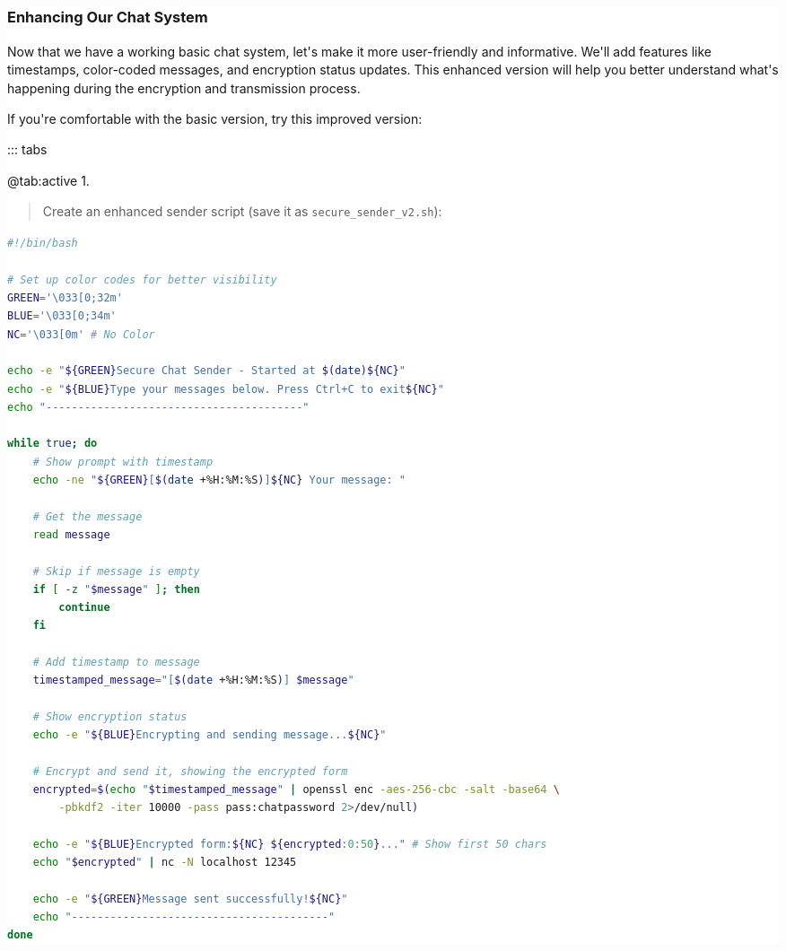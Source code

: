 ### Enhancing Our Chat System

Now that we have a working basic chat system, let's make it more user-friendly and informative. We'll add features like timestamps, color-coded messages, and encryption status updates. This enhanced version will help you better understand what's happening during the encryption and transmission process.

If you're comfortable with the basic version, try this improved version:

::: tabs

@tab:active 1.

> Create an enhanced sender script (save it as `secure_sender_v2.sh`):

```bash title="secure_sender_v2.sh"
#!/bin/bash

# Set up color codes for better visibility
GREEN='\033[0;32m'
BLUE='\033[0;34m'
NC='\033[0m' # No Color

echo -e "${GREEN}Secure Chat Sender - Started at $(date)${NC}"
echo -e "${BLUE}Type your messages below. Press Ctrl+C to exit${NC}"
echo "----------------------------------------"

while true; do
    # Show prompt with timestamp
    echo -ne "${GREEN}[$(date +%H:%M:%S)]${NC} Your message: "

    # Get the message
    read message

    # Skip if message is empty
    if [ -z "$message" ]; then
        continue
    fi

    # Add timestamp to message
    timestamped_message="[$(date +%H:%M:%S)] $message"

    # Show encryption status
    echo -e "${BLUE}Encrypting and sending message...${NC}"

    # Encrypt and send it, showing the encrypted form
    encrypted=$(echo "$timestamped_message" | openssl enc -aes-256-cbc -salt -base64 \
        -pbkdf2 -iter 10000 -pass pass:chatpassword 2>/dev/null)

    echo -e "${BLUE}Encrypted form:${NC} ${encrypted:0:50}..." # Show first 50 chars
    echo "$encrypted" | nc -N localhost 12345

    echo -e "${GREEN}Message sent successfully!${NC}"
    echo "----------------------------------------"
done
```
